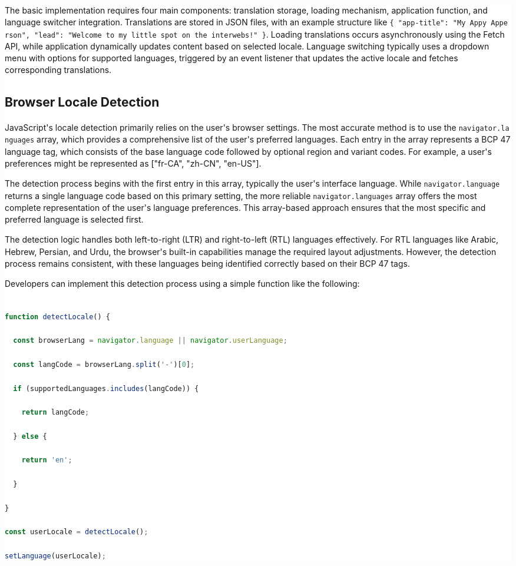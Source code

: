 The basic implementation requires four main components: translation storage, loading mechanism, application function, and language switcher integration. Translations are stored in JSON files, with an example structure like `{ "app-title": "My Appy Apperson", "lead": "Welcome to my little spot on the interwebs!" }`. Loading translations occurs asynchronously using the Fetch API, while application dynamically updates content based on selected locale. Language switching typically uses a dropdown menu with options for supported languages, triggered by an event listener that updates the active locale and fetches corresponding translations.


## Browser Locale Detection

JavaScript's locale detection primarily relies on the user's browser settings. The most accurate method is to use the `navigator.languages` array, which provides a comprehensive list of the user's preferred languages. Each entry in the array represents a BCP 47 language tag, which consists of the base language code followed by optional region and variant codes. For example, a user's preferences might be represented as ["fr-CA", "zh-CN", "en-US"].

The detection process begins with the first entry in this array, typically the user's interface language. While `navigator.language` returns a single language code based on this primary setting, the more reliable `navigator.languages` array offers the most complete representation of the user's language preferences. This array-based approach ensures that the most specific and preferred language is selected first.

The detection logic handles both left-to-right (LTR) and right-to-left (RTL) languages effectively. For RTL languages like Arabic, Hebrew, Persian, and Urdu, the browser's built-in capabilities manage the required layout adjustments. However, the detection process remains consistent, with these languages being identified correctly based on their BCP 47 tags.

Developers can implement this detection process using a simple function like the following:

```javascript

function detectLocale() {

  const browserLang = navigator.language || navigator.userLanguage;

  const langCode = browserLang.split('-')[0];

  if (supportedLanguages.includes(langCode)) {

    return langCode;

  } else {

    return 'en';

  }

}

const userLocale = detectLocale();

setLanguage(userLocale);

```

